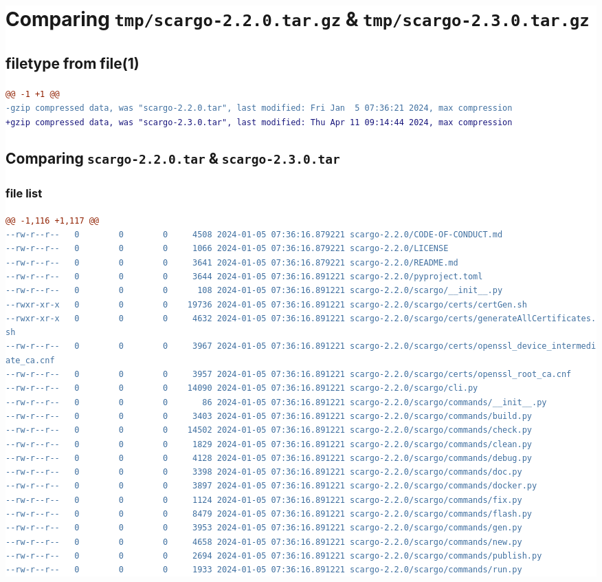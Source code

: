 # Comparing `tmp/scargo-2.2.0.tar.gz` & `tmp/scargo-2.3.0.tar.gz`

## filetype from file(1)

```diff
@@ -1 +1 @@
-gzip compressed data, was "scargo-2.2.0.tar", last modified: Fri Jan  5 07:36:21 2024, max compression
+gzip compressed data, was "scargo-2.3.0.tar", last modified: Thu Apr 11 09:14:44 2024, max compression
```

## Comparing `scargo-2.2.0.tar` & `scargo-2.3.0.tar`

### file list

```diff
@@ -1,116 +1,117 @@
--rw-r--r--   0        0        0     4508 2024-01-05 07:36:16.879221 scargo-2.2.0/CODE-OF-CONDUCT.md
--rw-r--r--   0        0        0     1066 2024-01-05 07:36:16.879221 scargo-2.2.0/LICENSE
--rw-r--r--   0        0        0     3641 2024-01-05 07:36:16.879221 scargo-2.2.0/README.md
--rw-r--r--   0        0        0     3644 2024-01-05 07:36:16.891221 scargo-2.2.0/pyproject.toml
--rw-r--r--   0        0        0      108 2024-01-05 07:36:16.891221 scargo-2.2.0/scargo/__init__.py
--rwxr-xr-x   0        0        0    19736 2024-01-05 07:36:16.891221 scargo-2.2.0/scargo/certs/certGen.sh
--rwxr-xr-x   0        0        0     4632 2024-01-05 07:36:16.891221 scargo-2.2.0/scargo/certs/generateAllCertificates.sh
--rw-r--r--   0        0        0     3967 2024-01-05 07:36:16.891221 scargo-2.2.0/scargo/certs/openssl_device_intermediate_ca.cnf
--rw-r--r--   0        0        0     3957 2024-01-05 07:36:16.891221 scargo-2.2.0/scargo/certs/openssl_root_ca.cnf
--rw-r--r--   0        0        0    14090 2024-01-05 07:36:16.891221 scargo-2.2.0/scargo/cli.py
--rw-r--r--   0        0        0       86 2024-01-05 07:36:16.891221 scargo-2.2.0/scargo/commands/__init__.py
--rw-r--r--   0        0        0     3403 2024-01-05 07:36:16.891221 scargo-2.2.0/scargo/commands/build.py
--rw-r--r--   0        0        0    14502 2024-01-05 07:36:16.891221 scargo-2.2.0/scargo/commands/check.py
--rw-r--r--   0        0        0     1829 2024-01-05 07:36:16.891221 scargo-2.2.0/scargo/commands/clean.py
--rw-r--r--   0        0        0     4128 2024-01-05 07:36:16.891221 scargo-2.2.0/scargo/commands/debug.py
--rw-r--r--   0        0        0     3398 2024-01-05 07:36:16.891221 scargo-2.2.0/scargo/commands/doc.py
--rw-r--r--   0        0        0     3897 2024-01-05 07:36:16.891221 scargo-2.2.0/scargo/commands/docker.py
--rw-r--r--   0        0        0     1124 2024-01-05 07:36:16.891221 scargo-2.2.0/scargo/commands/fix.py
--rw-r--r--   0        0        0     8479 2024-01-05 07:36:16.891221 scargo-2.2.0/scargo/commands/flash.py
--rw-r--r--   0        0        0     3953 2024-01-05 07:36:16.891221 scargo-2.2.0/scargo/commands/gen.py
--rw-r--r--   0        0        0     4658 2024-01-05 07:36:16.891221 scargo-2.2.0/scargo/commands/new.py
--rw-r--r--   0        0        0     2694 2024-01-05 07:36:16.891221 scargo-2.2.0/scargo/commands/publish.py
--rw-r--r--   0        0        0     1933 2024-01-05 07:36:16.891221 scargo-2.2.0/scargo/commands/run.py
```